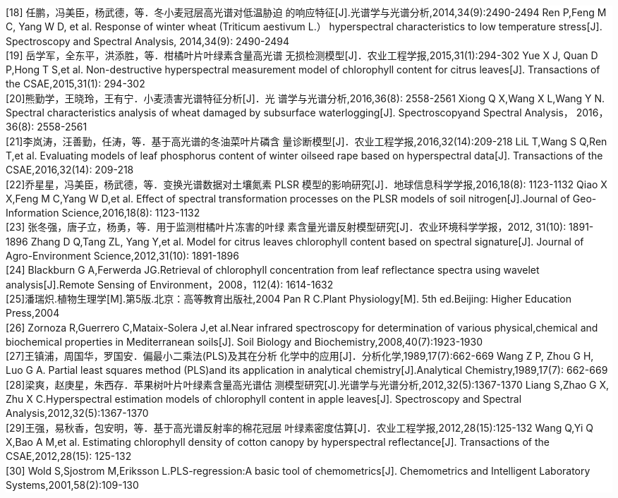 [18] 任鹏，冯美臣，杨武德，等．冬小麦冠层高光谱对低温胁迫 的响应特征[J].光谱学与光谱分析,2014,34(9):2490-2494 Ren P,Feng M C, Yang W D, et al. Response of winter wheat (Triticum aestivum L.） hyperspectral characteristics to low temperature stress[J]. Spectroscopy and Spectral Analysis, 2014,34(9): 2490-2494   
[19] 岳学军，全东平，洪添胜，等．柑橘叶片叶绿素含量高光谱 无损检测模型[J]．农业工程学报,2015,31(1):294-302 Yue X J, Quan D P,Hong T S,et al. Non-destructive hyperspectral measurement model of chlorophyll content for citrus leaves[J]. Transactions of the CSAE,2015,31(1): 294-302   
[20]熊勤学，王晓玲，王有宁．小麦渍害光谱特征分析[J]．光 谱学与光谱分析,2016,36(8): 2558-2561 Xiong Q X,Wang X L,Wang Y N. Spectral characteristics analysis of wheat damaged by subsurface waterlogging[J]. Spectroscopyand Spectral Analysis， 2016， 36(8): 2558-2561   
[21]李岚涛，汪善勤，任涛，等．基于高光谱的冬油菜叶片磷含 量诊断模型[J]．农业工程学报,2016,32(14):209-218 LiL T,Wang S Q,Ren T,et al. Evaluating models of leaf phosphorus content of winter oilseed rape based on hyperspectral data[J]. Transactions of the CSAE,2016,32(14): 209-218   
[22]乔星星，冯美臣，杨武德，等．变换光谱数据对土壤氮素 PLSR 模型的影响研究[J]．地球信息科学学报,2016,18(8): 1123-1132 Qiao X X,Feng M C,Yang W D,et al. Effect of spectral transformation processes on the PLSR models of soil nitrogen[J].Journal of Geo-Information Science,2016,18(8): 1123-1132   
[23] 张冬强，唐子立，杨勇，等．用于监测柑橘叶片冻害的叶绿 素含量光谱反射模型研究[J]．农业环境科学学报，2012, 31(10): 1891-1896 Zhang D Q,Tang ZL, Yang Y,et al. Model for citrus leaves chlorophyll content based on spectral signature[J]. Journal of Agro-Environment Science,2012,31(10): 1891-1896   
[24] Blackburn G A,Ferwerda JG.Retrieval of chlorophyll concentration from leaf reflectance spectra using wavelet analysis[J].Remote Sensing of Environment，2008，112(4): 1614-1632   
[25]潘瑞炽.植物生理学[M].第5版.北京：高等教育出版社,2004 Pan R C.Plant Physiology[M]. 5th ed.Beijing: Higher Education Press,2004   
[26] Zornoza R,Guerrero C,Mataix-Solera J,et al.Near infrared spectroscopy for determination of various physical,chemical and biochemical properties in Mediterranean soils[J]. Soil Biology and Biochemistry,2008,40(7):1923-1930   
[27]王镇浦，周国华，罗国安．偏最小二乘法(PLS)及其在分析 化学中的应用[J]．分析化学,1989,17(7):662-669 Wang Z P, Zhou G H, Luo G A. Partial least squares method (PLS)and its application in analytical chemistry[J].Analytical Chemistry,1989,17(7): 662-669   
[28]梁爽，赵庚星，朱西存．苹果树叶片叶绿素含量高光谱估 测模型研究[J].光谱学与光谱分析,2012,32(5):1367-1370 Liang S,Zhao G X, Zhu X C.Hyperspectral estimation models of chlorophyll content in apple leaves[J]. Spectroscopy and Spectral Analysis,2012,32(5):1367-1370   
[29]王强，易秋香，包安明，等．基于高光谱反射率的棉花冠层 叶绿素密度估算[J]．农业工程学报,2012,28(15):125-132 Wang Q,Yi Q X,Bao A M,et al. Estimating chlorophyll density of cotton canopy by hyperspectral reflectance[J]. Transactions of the CSAE,2012,28(15): 125-132   
[30] Wold S,Sjostrom M,Eriksson L.PLS-regression:A basic tool of chemometrics[J]. Chemometrics and Intelligent Laboratory Systems,2001,58(2):109-130